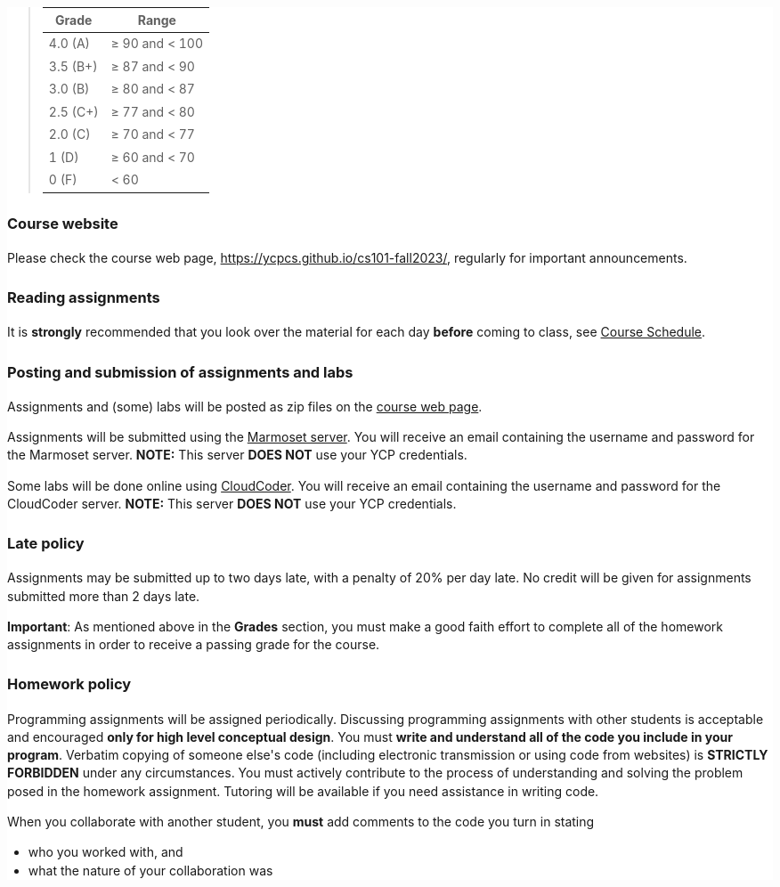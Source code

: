 > Grade | Range
> ----- | -----
> 4.0 (A) |≥ 90 and < 100
> 3.5 (B+) |≥ 87 and < 90
> 3.0 (B) |≥ 80 and < 87
> 2.5 (C+) |≥ 77 and < 80
> 2.0 (C) |≥ 70 and < 77
> 1 (D) | ≥ 60 and < 70
> 0 (F) | < 60

### Course website

Please check the course web page, <https://ycpcs.github.io/cs101-fall2023/>, regularly for important announcements.

### Reading assignments

It is **strongly** recommended that you look over the material for each day **before** coming to class, see [Course Schedule](schedule.html).

### Posting and submission of assignments and labs

Assignments and (some) labs will be posted as zip files on the [course web page](index.html).

Assignments will be submitted using the [Marmoset server](https://cs.ycp.edu/marmoset/). You will receive an email containing the username and password for the Marmoset server. **NOTE:** This server **DOES NOT** use your YCP credentials.

Some labs will be done online using [CloudCoder](https://cs.ycp.edu/cloudcoder/). You will receive an email containing the username and password for the CloudCoder server. **NOTE:** This server **DOES NOT** use your YCP credentials.

### Late policy

Assignments may be submitted up to two days late, with a penalty of 20% per day late.  No credit will be given for assignments submitted more than 2 days late.

**Important**: As mentioned above in the **Grades** section, you must make a good faith effort to complete all of the homework assignments in order to receive a passing grade for the course.

### Homework policy

Programming assignments will be assigned periodically. Discussing programming assignments with other students is acceptable and encouraged **only for high level conceptual design**. You must **write and understand all of the code you include in your program**. Verbatim copying of someone else's code (including electronic transmission or using code from websites) is **STRICTLY FORBIDDEN** under any circumstances. You must actively contribute to the process of understanding and solving the problem posed in the homework assignment. Tutoring will be available if you need assistance in writing code.

When you collaborate with another student, you **must** add comments to the code you turn in stating

-   who you worked with, and
-   what the nature of your collaboration was
